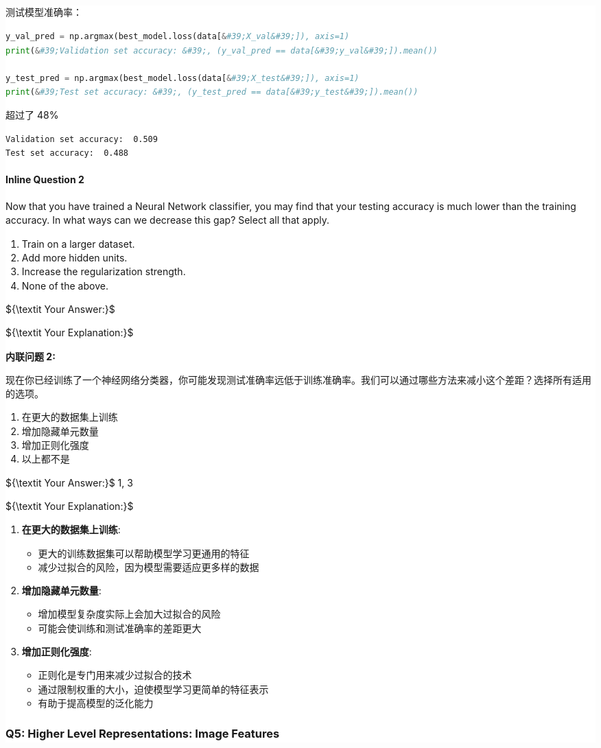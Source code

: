 测试模型准确率：

```Python
y_val_pred = np.argmax(best_model.loss(data[&#39;X_val&#39;]), axis=1)
print(&#39;Validation set accuracy: &#39;, (y_val_pred == data[&#39;y_val&#39;]).mean())

y_test_pred = np.argmax(best_model.loss(data[&#39;X_test&#39;]), axis=1)
print(&#39;Test set accuracy: &#39;, (y_test_pred == data[&#39;y_test&#39;]).mean())
```

超过了 48%

```{title=&#34;Output&#34;}
Validation set accuracy:  0.509
Test set accuracy:  0.488
```

#### Inline Question 2

Now that you have trained a Neural Network classifier, you may find that your testing accuracy is much lower than the training accuracy. In what ways can we decrease this gap? Select all that apply.

1. Train on a larger dataset.
2. Add more hidden units.
3. Increase the regularization strength.
4. None of the above.

${\textit Your Answer:}$

${\textit Your Explanation:}$

**内联问题 2:**

现在你已经训练了一个神经网络分类器，你可能发现测试准确率远低于训练准确率。我们可以通过哪些方法来减小这个差距？选择所有适用的选项。

1. 在更大的数据集上训练
2. 增加隐藏单元数量
3. 增加正则化强度
4. 以上都不是

${\textit Your Answer:}$ 1, 3

${\textit Your Explanation:}$

1. **在更大的数据集上训练**: 
   - 更大的训练数据集可以帮助模型学习更通用的特征
   - 减少过拟合的风险，因为模型需要适应更多样的数据

2. **增加隐藏单元数量**: 
   - 增加模型复杂度实际上会加大过拟合的风险
   - 可能会使训练和测试准确率的差距更大

3. **增加正则化强度**:
   - 正则化是专门用来减少过拟合的技术
   - 通过限制权重的大小，迫使模型学习更简单的特征表示
   - 有助于提高模型的泛化能力

### Q5: Higher Level Representations: Image Features
